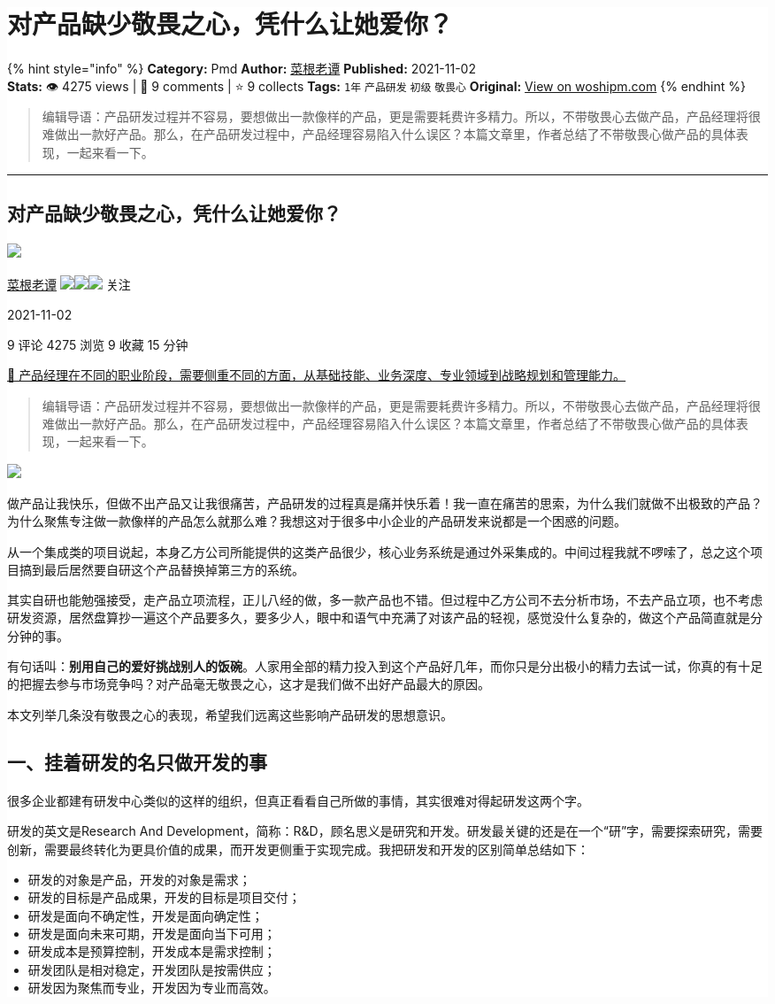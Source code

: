 # 对产品缺少敬畏之心，凭什么让她爱你？
{% hint style="info" %}
**Category:** Pmd
**Author:** [菜根老谭](https://www.woshipm.com/u/42674)
**Published:** 2021-11-02  
**Stats:** 👁️ 4275 views | 💬 9 comments | ⭐ 9 collects
**Tags:** `1年` `产品研发` `初级` `敬畏心`
**Original:** [View on woshipm.com](https://www.woshipm.com/pmd/5197552.html)
{% endhint %}
> 编辑导语：产品研发过程并不容易，要想做出一款像样的产品，更是需要耗费许多精力。所以，不带敬畏心去做产品，产品经理将很难做出一款好产品。那么，在产品研发过程中，产品经理容易陷入什么误区？本篇文章里，作者总结了不带敬畏心做产品的具体表现，一起来看一下。

---

## 对产品缺少敬畏之心，凭什么让她爱你？

[![](https://image.woshipm.com/wp-files/2020/03/TmN6ge3zAhN7GiBI2BDg.png!/both/72x72)](https://www.woshipm.com/u/42674)

[菜根老谭](https://www.woshipm.com/u/42674) ![](https://static.woshipm.com/tag/1121_1@2x.png)![](https://static.woshipm.com/tag/2203_1@2x.png)![](https://static.woshipm.com/tag/2204_1@2x.png) 关注

2021-11-02

9 评论 4275 浏览 9 收藏 15 分钟

[🔗 产品经理在不同的职业阶段，需要侧重不同的方面，从基础技能、业务深度、专业领域到战略规划和管理能力。](https://ke.qidianla.com/courses/90pm)

> 编辑导语：产品研发过程并不容易，要想做出一款像样的产品，更是需要耗费许多精力。所以，不带敬畏心去做产品，产品经理将很难做出一款好产品。那么，在产品研发过程中，产品经理容易陷入什么误区？本篇文章里，作者总结了不带敬畏心做产品的具体表现，一起来看一下。

![](https://image.woshipm.com/wp-files/2021/11/Ja3D0yESBPsnRN18Uo2I.jpg)

做产品让我快乐，但做不出产品又让我很痛苦，产品研发的过程真是痛并快乐着！我一直在痛苦的思索，为什么我们就做不出极致的产品？为什么聚焦专注做一款像样的产品怎么就那么难？我想这对于很多中小企业的产品研发来说都是一个困惑的问题。

从一个集成类的项目说起，本身乙方公司所能提供的这类产品很少，核心业务系统是通过外采集成的。中间过程我就不啰嗦了，总之这个项目搞到最后居然要自研这个产品替换掉第三方的系统。

其实自研也能勉强接受，走产品立项流程，正儿八经的做，多一款产品也不错。但过程中乙方公司不去分析市场，不去产品立项，也不考虑研发资源，居然盘算抄一遍这个产品要多久，要多少人，眼中和语气中充满了对该产品的轻视，感觉没什么复杂的，做这个产品简直就是分分钟的事。

有句话叫：**别用自己的爱好挑战别人的饭碗**。人家用全部的精力投入到这个产品好几年，而你只是分出极小的精力去试一试，你真的有十足的把握去参与市场竞争吗？对产品毫无敬畏之心，这才是我们做不出好产品最大的原因。

本文列举几条没有敬畏之心的表现，希望我们远离这些影响产品研发的思想意识。

## 一、挂着研发的名只做开发的事

很多企业都建有研发中心类似的这样的组织，但真正看看自己所做的事情，其实很难对得起研发这两个字。

研发的英文是Research And Development，简称：R&D，顾名思义是研究和开发。研发最关键的还是在一个“研”字，需要探索研究，需要创新，需要最终转化为更具价值的成果，而开发更侧重于实现完成。我把研发和开发的区别简单总结如下：

*   研发的对象是产品，开发的对象是需求；
*   研发的目标是产品成果，开发的目标是项目交付；
*   研发是面向不确定性，开发是面向确定性；
*   研发是面向未来可期，开发是面向当下可用；
*   研发成本是预算控制，开发成本是需求控制；
*   研发团队是相对稳定，开发团队是按需供应；
*   研发因为聚焦而专业，开发因为专业而高效。
